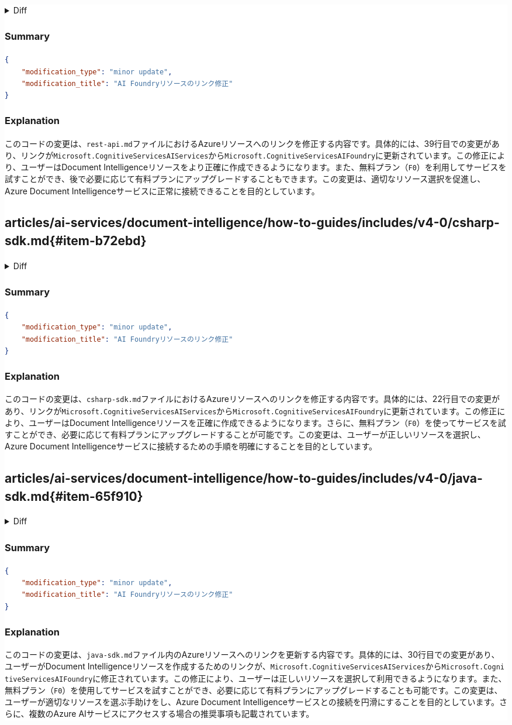 <details><summary>Diff</summary></details>

### Summary

```json
{
    "modification_type": "minor update",
    "modification_title": "AI Foundryリソースのリンク修正"
}
```

### Explanation
このコードの変更は、`rest-api.md`ファイルにおけるAzureリソースへのリンクを修正する内容です。具体的には、39行目での変更があり、リンクが`Microsoft.CognitiveServicesAIServices`から`Microsoft.CognitiveServicesAIFoundry`に更新されています。この修正により、ユーザーはDocument Intelligenceリソースをより正確に作成できるようになります。また、無料プラン（`F0`）を利用してサービスを試すことができ、後で必要に応じて有料プランにアップグレードすることもできます。この変更は、適切なリソース選択を促進し、Azure Document Intelligenceサービスに正常に接続できることを目的としています。

## articles/ai-services/document-intelligence/how-to-guides/includes/v4-0/csharp-sdk.md{#item-b72ebd}

<details><summary>Diff</summary></details>

### Summary

```json
{
    "modification_type": "minor update",
    "modification_title": "AI Foundryリソースのリンク修正"
}
```

### Explanation
このコードの変更は、`csharp-sdk.md`ファイルにおけるAzureリソースへのリンクを修正する内容です。具体的には、22行目での変更があり、リンクが`Microsoft.CognitiveServicesAIServices`から`Microsoft.CognitiveServicesAIFoundry`に更新されています。この修正により、ユーザーはDocument Intelligenceリソースを正確に作成できるようになります。さらに、無料プラン（`F0`）を使ってサービスを試すことができ、必要に応じて有料プランにアップグレードすることが可能です。この変更は、ユーザーが正しいリソースを選択し、Azure Document Intelligenceサービスに接続するための手順を明確にすることを目的としています。

## articles/ai-services/document-intelligence/how-to-guides/includes/v4-0/java-sdk.md{#item-65f910}

<details><summary>Diff</summary></details>

### Summary

```json
{
    "modification_type": "minor update",
    "modification_title": "AI Foundryリソースのリンク修正"
}
```

### Explanation
このコードの変更は、`java-sdk.md`ファイル内のAzureリソースへのリンクを更新する内容です。具体的には、30行目での変更があり、ユーザーがDocument Intelligenceリソースを作成するためのリンクが、`Microsoft.CognitiveServicesAIServices`から`Microsoft.CognitiveServicesAIFoundry`に修正されています。この修正により、ユーザーは正しいリソースを選択して利用できるようになります。また、無料プラン（`F0`）を使用してサービスを試すことができ、必要に応じて有料プランにアップグレードすることも可能です。この変更は、ユーザーが適切なリソースを選ぶ手助けをし、Azure Document Intelligenceサービスとの接続を円滑にすることを目的としています。さらに、複数のAzure AIサービスにアクセスする場合の推奨事項も記載されています。
